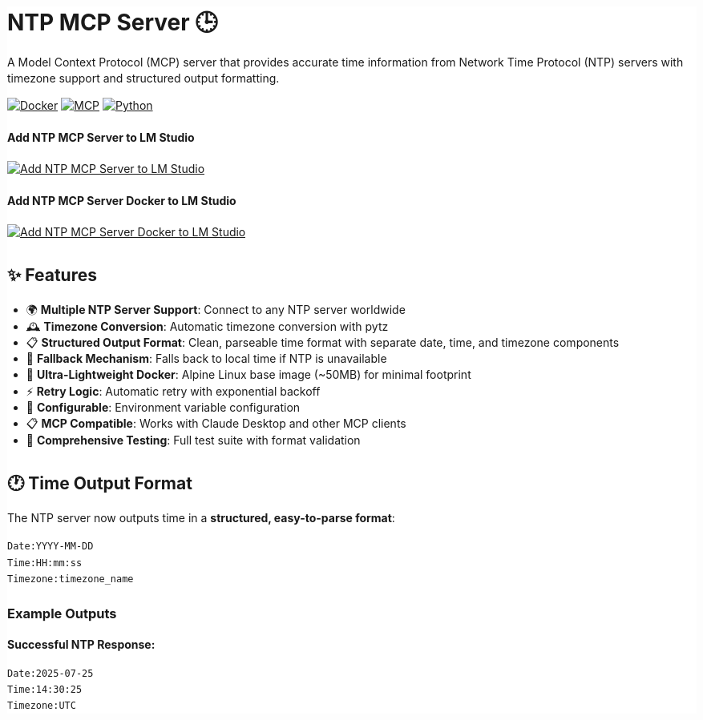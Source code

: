 # NTP MCP Server 🕒

A Model Context Protocol (MCP) server that provides accurate time information from Network Time Protocol (NTP) servers with timezone support and structured output formatting.

[![Docker](https://img.shields.io/badge/Docker-Ready-blue?logo=docker)](https://hub.docker.com/r/n3r0b1n4ry/ntp-mcp-server)
[![MCP](https://img.shields.io/badge/MCP-Compatible-green?logo=anthropic)](https://modelcontextprotocol.io/)
[![Python](https://img.shields.io/badge/Python-3.11%2B-blue?logo=python)](https://python.org/)
#### Add NTP MCP Server to LM Studio
[![Add NTP MCP Server to LM Studio](https://files.lmstudio.ai/deeplink/mcp-install-dark.svg)](https://lmstudio.ai/install-mcp?name=ntp-server&config=eyJjb21tYW5kIjoicHl0aG9uIiwiYXJncyI6WyJhcHAucHkiXSwiY3dkIjoiLiIsImVudiI6eyJOVFBfU0VSVkVSIjoicG9vbC5udHAub3JnIiwiVFoiOiJVVEMifX0=)
#### Add NTP MCP Server Docker to LM Studio
[![Add NTP MCP Server Docker to LM Studio](https://files.lmstudio.ai/deeplink/mcp-install-dark.svg)](https://lmstudio.ai/install-mcp?name=ntp-server-docker&config=eyJjb21tYW5kIjoiZG9ja2VyIiwiYXJncyI6WyJydW4iLCItLXJtIiwiLWkiLCItZSIsIk5UUF9TRVJWRVIiLCItZSIsIlRaIiwibnRwLW1jcC1zZXJ2ZXIiXSwiZW52Ijp7Ik5UUF9TRVJWRVIiOiJwb29sLm50cC5vcmciLCJUWiI6IlVUQyJ9fQ==)

## ✨ Features

- 🌍 **Multiple NTP Server Support**: Connect to any NTP server worldwide
- 🕰️ **Timezone Conversion**: Automatic timezone conversion with pytz
- 📋 **Structured Output Format**: Clean, parseable time format with separate date, time, and timezone components
- 🔄 **Fallback Mechanism**: Falls back to local time if NTP is unavailable
- 🐳 **Ultra-Lightweight Docker**: Alpine Linux base image (~50MB) for minimal footprint
- ⚡ **Retry Logic**: Automatic retry with exponential backoff
- 🔧 **Configurable**: Environment variable configuration
- 📋 **MCP Compatible**: Works with Claude Desktop and other MCP clients
- 🧪 **Comprehensive Testing**: Full test suite with format validation

## 🕐 Time Output Format

The NTP server now outputs time in a **structured, easy-to-parse format**:

```
Date:YYYY-MM-DD
Time:HH:mm:ss
Timezone:timezone_name
```

### Example Outputs

**Successful NTP Response:**
```
Date:2025-07-25
Time:14:30:25
Timezone:UTC
```
